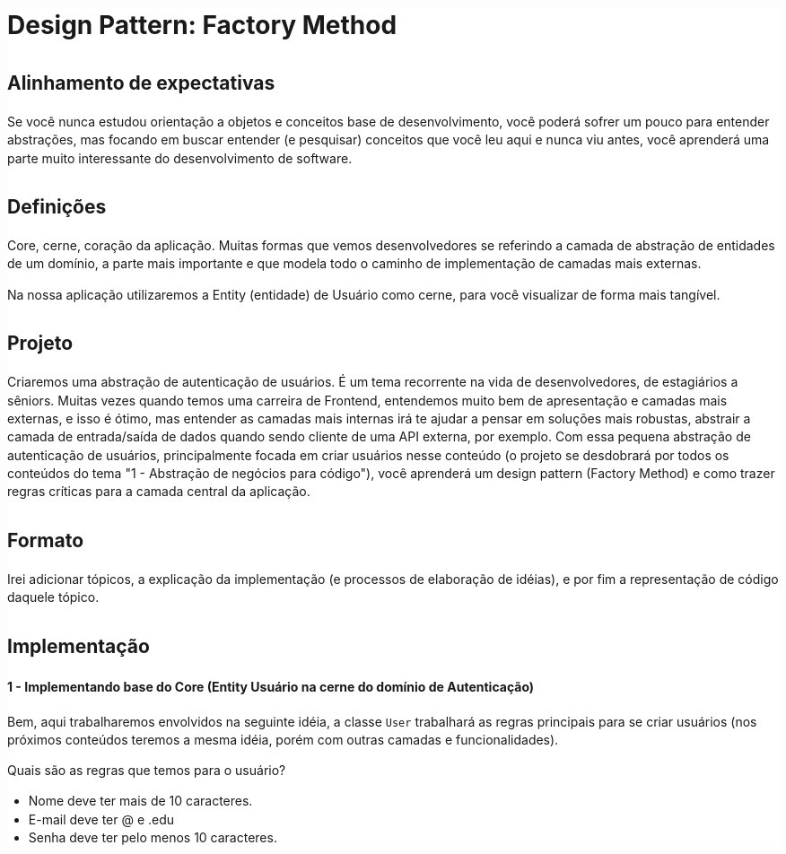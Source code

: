# Design Pattern: Factory Method

## Alinhamento de expectativas

Se você nunca estudou orientação a objetos e conceitos base de desenvolvimento, você poderá sofrer um pouco para entender abstrações, mas focando em buscar entender (e pesquisar) conceitos que você leu aqui e nunca viu antes, você aprenderá uma parte muito interessante do desenvolvimento de software.

## Definições

Core, cerne, coração da aplicação. Muitas formas que vemos desenvolvedores se referindo a camada de abstração de entidades de um domínio, a parte mais importante e que modela todo o caminho de implementação de camadas mais externas.

Na nossa aplicação utilizaremos a Entity (entidade) de Usuário como cerne, para você visualizar de forma mais tangível.

## Projeto

Criaremos uma abstração de autenticação de usuários. É um tema recorrente na vida de desenvolvedores, de estagiários a sêniors.
Muitas vezes quando temos uma carreira de Frontend, entendemos muito bem de apresentação e camadas mais externas, e isso é ótimo, mas entender as camadas mais internas irá te ajudar a pensar em soluções mais robustas, abstrair a camada de entrada/saída de dados quando sendo cliente de uma API externa, por exemplo.
Com essa pequena abstração de autenticação de usuários, principalmente focada em criar usuários nesse conteúdo (o projeto se desdobrará por todos os conteúdos do tema "1 - Abstração de negócios para código"), você aprenderá um design pattern (Factory Method) e como trazer regras críticas para a camada central da aplicação.

## Formato

Irei adicionar tópicos, a explicação da implementação (e processos de elaboração de idéias), e por fim a representação de código daquele tópico.

## Implementação

#### 1 - Implementando base do Core (Entity Usuário na cerne do domínio de Autenticação)

Bem, aqui trabalharemos envolvidos na seguinte idéia, a classe `User` trabalhará as regras principais para se criar usuários (nos próximos conteúdos teremos a mesma idéia, porém com outras camadas e funcionalidades).

Quais são as regras que temos para o usuário?

- Nome deve ter mais de 10 caracteres.
- E-mail deve ter @ e .edu
- Senha deve ter pelo menos 10 caracteres.

